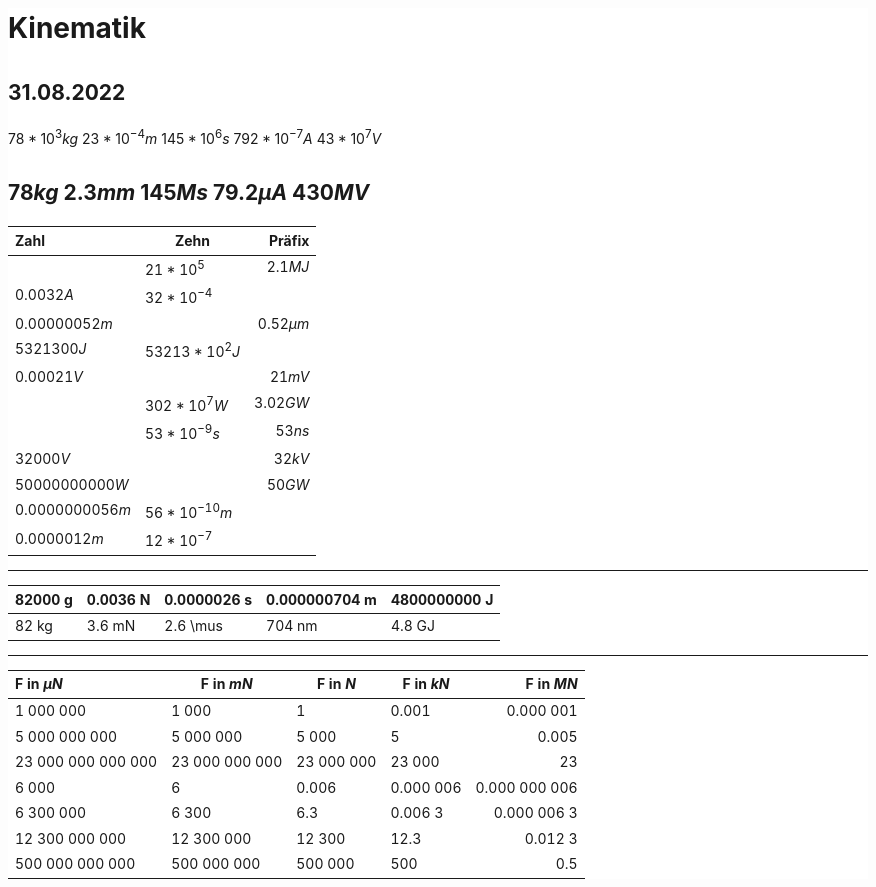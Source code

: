 # Kinematik
## 31.08.2022
$78*10^3kg$
$23*10^{-4}m$
$145*10^6s$
$792*10^{-7}A$
$43*10^7V$

$78kg$
$2.3mm$
$145Ms$
$79.2\mu A$
$430MV$
---
|Zahl|Zehn|Präfix|
|:-|-|-:|
||$21*10^5$|$2.1MJ$|
|$0.0032A$|$32*10^{-4}$||
|$0.00000052m$||$0.52\mu m$|
|$5321300J$|$53213*10^2J$||
|$0.00021V$||$21mV$|
||$302*10^7W$|$3.02GW$|
||$53*10^{-9}s$|$53ns$|
|$32000V$||$32 kV$|
|$50000000000W$||$50 GW$|
|$0.0000000056m$|$56*10^{-10}m$||
|$0.0000012m$|$12*10^{-7}$||

---
|82000 g|0.0036 N|0.0000026 s|0.000000704 m|4800000000 J|
|-|-|-|-|-|
|82 kg|3.6 mN|2.6 \mus|704 nm|4.8 GJ|

---
|F in $\mu N$|F in $mN$|F in $N$|F in $kN$|F in $MN$|
|:-|-|-|-|-:|
|1 000 000|1 000|1|0.001|0.000 001|
|5 000 000 000|5 000 000|5 000|5|0.005|
|23 000 000 000 000|23 000 000 000|23 000 000|23 000|23|
|6 000|6|0.006|0.000 006|0.000 000 006|
|6 300 000|6 300|6.3|0.006 3|0.000 006 3|
|12 300 000 000|12 300 000|12 300|12.3|0.012 3|
|500 000 000 000|500 000 000|500 000|500|0.5|